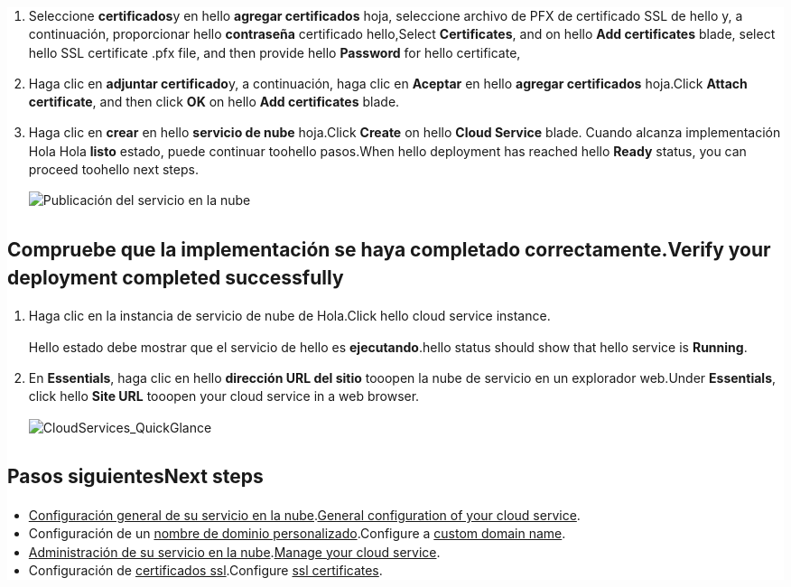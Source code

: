 1. <span data-ttu-id="db7de-156">Seleccione **certificados**y en hello **agregar certificados** hoja, seleccione archivo de PFX de certificado SSL de hello y, a continuación, proporcionar hello **contraseña** certificado hello,</span><span class="sxs-lookup"><span data-stu-id="db7de-156">Select **Certificates**, and on hello **Add certificates** blade, select hello SSL certificate .pfx file, and then provide hello **Password** for hello certificate,</span></span>
2. <span data-ttu-id="db7de-157">Haga clic en **adjuntar certificado**y, a continuación, haga clic en **Aceptar** en hello **agregar certificados** hoja.</span><span class="sxs-lookup"><span data-stu-id="db7de-157">Click **Attach certificate**, and then click **OK** on hello **Add certificates** blade.</span></span>
3. <span data-ttu-id="db7de-158">Haga clic en **crear** en hello **servicio de nube** hoja.</span><span class="sxs-lookup"><span data-stu-id="db7de-158">Click **Create** on hello **Cloud Service** blade.</span></span> <span data-ttu-id="db7de-159">Cuando alcanza implementación Hola Hola **listo** estado, puede continuar toohello pasos.</span><span class="sxs-lookup"><span data-stu-id="db7de-159">When hello deployment has reached hello **Ready** status, you can proceed toohello next steps.</span></span>

    ![Publicación del servicio en la nube](media/cloud-services-how-to-create-deploy-portal/attach-cert.png)

## <a name="verify-your-deployment-completed-successfully"></a><span data-ttu-id="db7de-161">Compruebe que la implementación se haya completado correctamente.</span><span class="sxs-lookup"><span data-stu-id="db7de-161">Verify your deployment completed successfully</span></span>
1. <span data-ttu-id="db7de-162">Haga clic en la instancia de servicio de nube de Hola.</span><span class="sxs-lookup"><span data-stu-id="db7de-162">Click hello cloud service instance.</span></span>

    <span data-ttu-id="db7de-163">Hello estado debe mostrar que el servicio de hello es **ejecutando**.</span><span class="sxs-lookup"><span data-stu-id="db7de-163">hello status should show that hello service is **Running**.</span></span>
2. <span data-ttu-id="db7de-164">En **Essentials**, haga clic en hello **dirección URL del sitio** tooopen la nube de servicio en un explorador web.</span><span class="sxs-lookup"><span data-stu-id="db7de-164">Under **Essentials**, click hello **Site URL** tooopen your cloud service in a web browser.</span></span>

    ![CloudServices_QuickGlance](./media/cloud-services-how-to-create-deploy-portal/running.png)

[TFSTutorialForCloudService]: http://go.microsoft.com/fwlink/?LinkID=251796

## <a name="next-steps"></a><span data-ttu-id="db7de-166">Pasos siguientes</span><span class="sxs-lookup"><span data-stu-id="db7de-166">Next steps</span></span>
* <span data-ttu-id="db7de-167">[Configuración general de su servicio en la nube](cloud-services-how-to-configure-portal.md).</span><span class="sxs-lookup"><span data-stu-id="db7de-167">[General configuration of your cloud service](cloud-services-how-to-configure-portal.md).</span></span>
* <span data-ttu-id="db7de-168">Configuración de un [nombre de dominio personalizado](cloud-services-custom-domain-name-portal.md).</span><span class="sxs-lookup"><span data-stu-id="db7de-168">Configure a [custom domain name](cloud-services-custom-domain-name-portal.md).</span></span>
* <span data-ttu-id="db7de-169">[Administración de su servicio en la nube](cloud-services-how-to-manage-portal.md).</span><span class="sxs-lookup"><span data-stu-id="db7de-169">[Manage your cloud service](cloud-services-how-to-manage-portal.md).</span></span>
* <span data-ttu-id="db7de-170">Configuración de [certificados ssl](cloud-services-configure-ssl-certificate-portal.md).</span><span class="sxs-lookup"><span data-stu-id="db7de-170">Configure [ssl certificates](cloud-services-configure-ssl-certificate-portal.md).</span></span>
